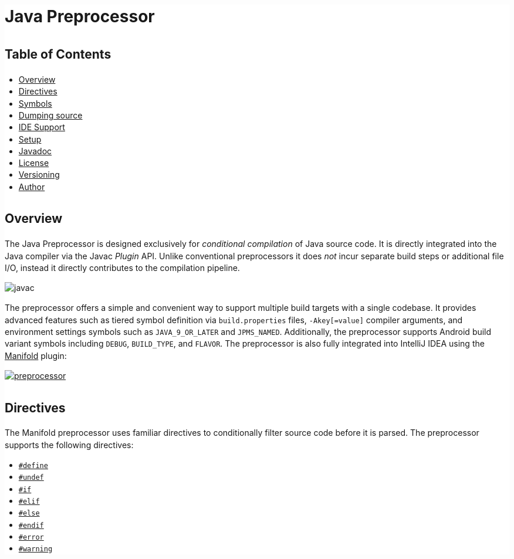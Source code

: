 # Java Preprocessor

## Table of Contents
* [Overview](#overview)
* [Directives](#directives)
* [Symbols](#symbols)
* [Dumping source](#dumping-source)
* [IDE Support](#ide-support)
* [Setup](#setup)
* [Javadoc](#javadoc)
* [License](#license)
* [Versioning](#versioning)
* [Author](#author)

## Overview

The Java Preprocessor is designed exclusively for *conditional compilation* of Java source code. It is directly
integrated into the Java compiler via the Javac _Plugin_ API. Unlike conventional preprocessors it does *not* incur
separate build steps or additional file I/O, instead it directly contributes to the compilation pipeline.

<p><img src="http://manifold.systems/images/compilerflow.png" alt="javac" width="60%" height="60%"/></p>

The preprocessor offers a simple and convenient way to support multiple build targets with a single codebase.  It
provides advanced features such as tiered symbol definition via `build.properties` files, `-Akey[=value]` compiler
arguments, and environment settings symbols such as `JAVA_9_OR_LATER` and `JPMS_NAMED`. Additionally, the preprocessor
supports Android build variant symbols including `DEBUG`, `BUILD_TYPE`, and `FLAVOR`. The preprocessor is also
fully integrated into IntelliJ IDEA using the [Manifold](https://plugins.jetbrains.com/plugin/10057-manifold) plugin:  

[![preprocessor](http://manifold.systems/images/preprocessor_slide_1_play.png)](http://manifold.systems/images/preprocessor.mp4)

## Directives

The Manifold preprocessor uses familiar directives to conditionally filter source code before it is parsed.  The
preprocessor supports the following directives:

* [`#define`](#define)
* [`#undef`](#undef)
* [`#if`](#if)
* [`#elif`](#elif)
* [`#else`](#else)
* [`#endif`](#endif)
* [`#error`](#error) 
* [`#warning`](#warning)
